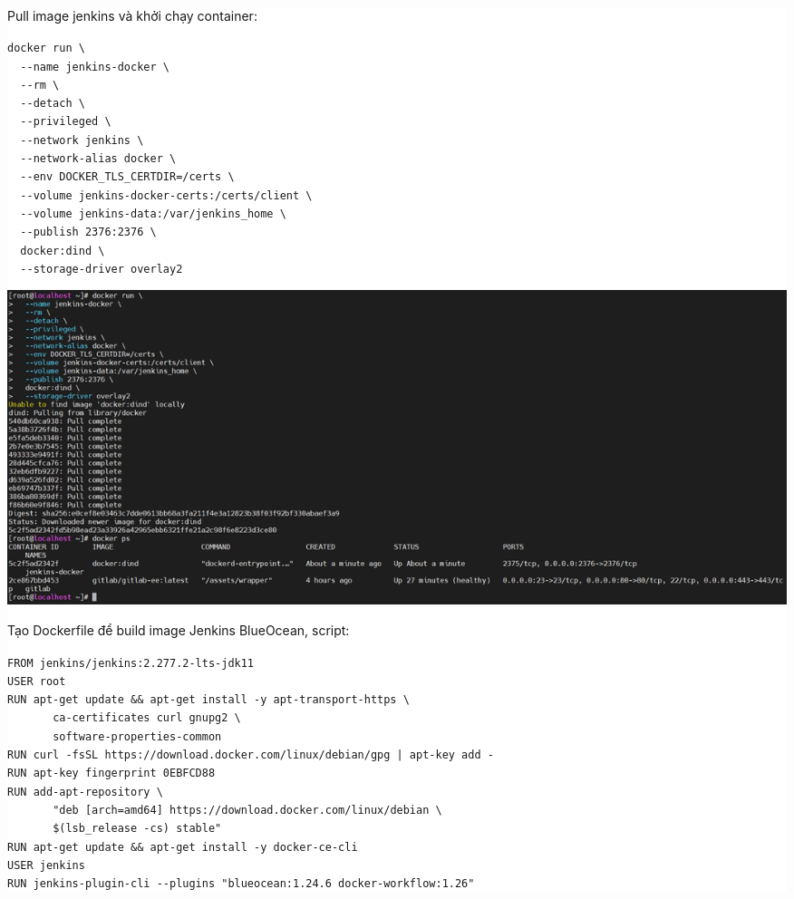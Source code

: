 Pull image jenkins và khởi chạy container:

```
docker run \
  --name jenkins-docker \
  --rm \
  --detach \
  --privileged \
  --network jenkins \
  --network-alias docker \
  --env DOCKER_TLS_CERTDIR=/certs \
  --volume jenkins-docker-certs:/certs/client \
  --volume jenkins-data:/var/jenkins_home \
  --publish 2376:2376 \
  docker:dind \
  --storage-driver overlay2
```

 ![](./images/docker_jenkins.png)

Tạo Dockerfile để build image Jenkins BlueOcean, script:

```
FROM jenkins/jenkins:2.277.2-lts-jdk11
USER root
RUN apt-get update && apt-get install -y apt-transport-https \
       ca-certificates curl gnupg2 \
       software-properties-common
RUN curl -fsSL https://download.docker.com/linux/debian/gpg | apt-key add -
RUN apt-key fingerprint 0EBFCD88
RUN add-apt-repository \
       "deb [arch=amd64] https://download.docker.com/linux/debian \
       $(lsb_release -cs) stable"
RUN apt-get update && apt-get install -y docker-ce-cli
USER jenkins
RUN jenkins-plugin-cli --plugins "blueocean:1.24.6 docker-workflow:1.26"
```
